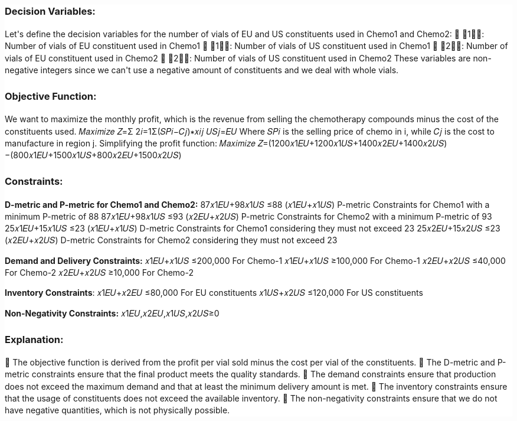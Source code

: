 ### Decision Variables:

Let's define the decision variables for the number of vials of EU and US constituents used in Chemo1 and Chemo2:
 𝑥1𝐸𝑈: Number of vials of EU constituent used in Chemo1
 𝑥1𝑈𝑆: Number of vials of US constituent used in Chemo1
 𝑥2𝐸𝑈: Number of vials of EU constituent used in Chemo2
 𝑥2𝑈𝑆: Number of vials of US constituent used in Chemo2
These variables are non-negative integers since we can't use a negative amount of constituents and we deal with whole vials.

### Objective Function:

We want to maximize the monthly profit, which is the revenue from selling the chemotherapy compounds minus the cost of the constituents used.
𝑀𝑎𝑥𝑖𝑚𝑖𝑧𝑒 𝑍=Σ 2𝑖=1Σ(𝑆𝑃𝑖−𝐶𝑗)∗𝑥𝑖𝑗 𝑈𝑆𝑗=𝐸𝑈
Where 𝑆𝑃𝑖 is the selling price of chemo in i, while 𝐶𝑗 is the cost to manufacture in region j.
Simplifying the profit function: 𝑀𝑎𝑥𝑖𝑚𝑖𝑧𝑒 𝑍=(1200𝑥1𝐸𝑈+1200𝑥1𝑈𝑆+1400𝑥2𝐸𝑈+1400𝑥2𝑈𝑆)−(800𝑥1𝐸𝑈+1500𝑥1𝑈𝑆+800𝑥2𝐸𝑈+1500𝑥2𝑈𝑆)

### Constraints:

**D-metric and P-metric for Chemo1 and Chemo2:** 
87𝑥1𝐸𝑈+98𝑥1𝑈𝑆 ≤88 (𝑥1𝐸𝑈+𝑥1𝑈𝑆) P-metric Constraints for Chemo1 with a minimum P-metric of 88
87𝑥1𝐸𝑈+98𝑥1𝑈𝑆 ≤93 (𝑥2𝐸𝑈+𝑥2𝑈𝑆) P-metric Constraints for Chemo2 with a minimum P-metric of 93
25𝑥1𝐸𝑈+15𝑥1𝑈𝑆 ≤23 (𝑥1𝐸𝑈+𝑥1𝑈𝑆) D-metric Constraints for Chemo1 considering they must not exceed 23
25𝑥2𝐸𝑈+15𝑥2𝑈𝑆 ≤23 (𝑥2𝐸𝑈+𝑥2𝑈𝑆) D-metric Constraints for Chemo2 considering they must not exceed 23

**Demand and Delivery Constraints:**
𝑥1𝐸𝑈+𝑥1𝑈𝑆 ≤200,000 For Chemo-1
𝑥1𝐸𝑈+𝑥1𝑈𝑆 ≥100,000 For Chemo-1
𝑥2𝐸𝑈+𝑥2𝑈𝑆 ≤40,000 For Chemo-2
𝑥2𝐸𝑈+𝑥2𝑈𝑆 ≥10,000 For Chemo-2

**Inventory Constraints**:
𝑥1𝐸𝑈+𝑥2𝐸𝑈 ≤80,000 For EU constituents
𝑥1𝑈𝑆+𝑥2𝑈𝑆 ≤120,000 For US constituents

**Non-Negativity Constraints:**
𝑥1𝐸𝑈,𝑥2𝐸𝑈,𝑥1𝑈𝑆,𝑥2𝑈𝑆≥0

### Explanation:

 The objective function is derived from the profit per vial sold minus the cost per vial of the constituents.
 The D-metric and P-metric constraints ensure that the final product meets the quality standards.
 The demand constraints ensure that production does not exceed the maximum demand and that at least the minimum delivery amount is met.
 The inventory constraints ensure that the usage of constituents does not exceed the available inventory.
 The non-negativity constraints ensure that we do not have negative quantities, which is not physically possible.
